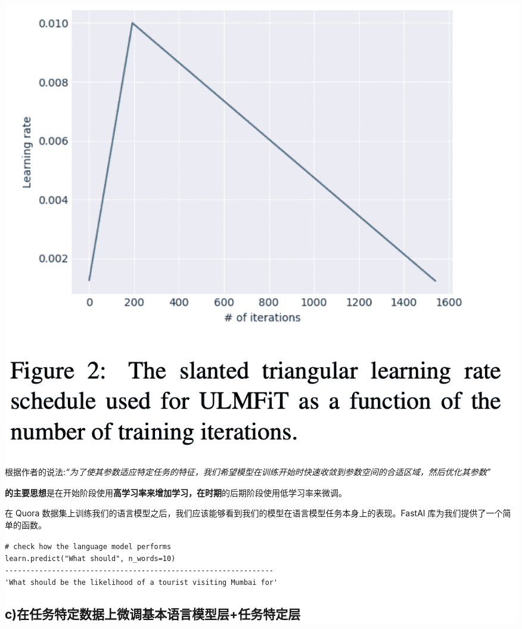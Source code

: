 ![](img/7e1c186044b549ebbb382ea0ebde8a5c.png)

根据作者的说法:*“为了使其参数适应特定任务的特征，我们希望模型在训练开始时快速收敛到参数空间的合适区域，然后优化其参数”*

**的主要思想**是在开始阶段使用**高学习率来增加学习，在时期**的后期阶段使用低学习率来微调。

在 Quora 数据集上训练我们的语言模型之后，我们应该能够看到我们的模型在语言模型任务本身上的表现。FastAI 库为我们提供了一个简单的函数。

```
# check how the language model performs 
learn.predict("What should", n_words=10)
---------------------------------------------------------------
'What should be the likelihood of a tourist visiting Mumbai for'
```

## c)在任务特定数据上微调基本语言模型层+任务特定层
